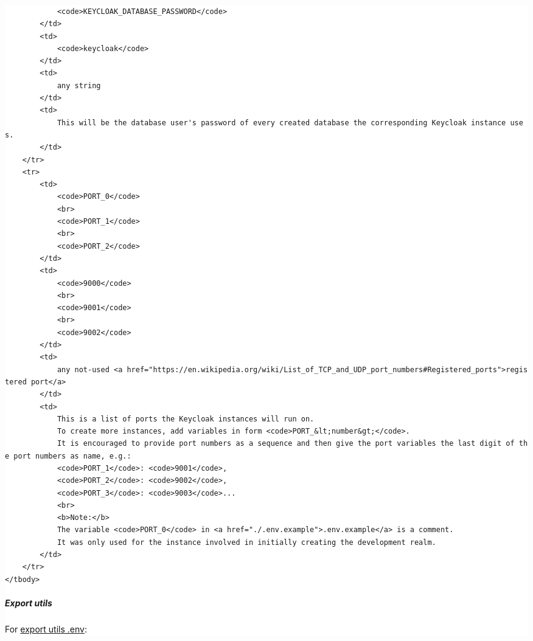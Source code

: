                 <code>KEYCLOAK_DATABASE_PASSWORD</code>
            </td>
            <td>
                <code>keycloak</code>
            </td>
            <td>
                any string
            </td>
            <td>
                This will be the database user's password of every created database the corresponding Keycloak instance uses.
            </td>
        </tr>
        <tr>
            <td>
                <code>PORT_0</code>
                <br>
                <code>PORT_1</code>
                <br>
                <code>PORT_2</code>
            </td>
            <td>
                <code>9000</code>
                <br>
                <code>9001</code>
                <br>
                <code>9002</code>
            </td>
            <td>
                any not-used <a href="https://en.wikipedia.org/wiki/List_of_TCP_and_UDP_port_numbers#Registered_ports">registered port</a>
            </td>
            <td>
                This is a list of ports the Keycloak instances will run on.
                To create more instances, add variables in form <code>PORT_&lt;number&gt;</code>.
                It is encouraged to provide port numbers as a sequence and then give the port variables the last digit of the port numbers as name, e.g.:
                <code>PORT_1</code>: <code>9001</code>,
                <code>PORT_2</code>: <code>9002</code>,
                <code>PORT_3</code>: <code>9003</code>...
                <br>
                <b>Note:</b>
                The variable <code>PORT_0</code> in <a href="./.env.example">.env.example</a> is a comment.
                It was only used for the instance involved in initially creating the development realm.
            </td>
        </tr>
    </tbody>
</table>

##### Export utils

For [export utils .env](./export-utils/.env):
